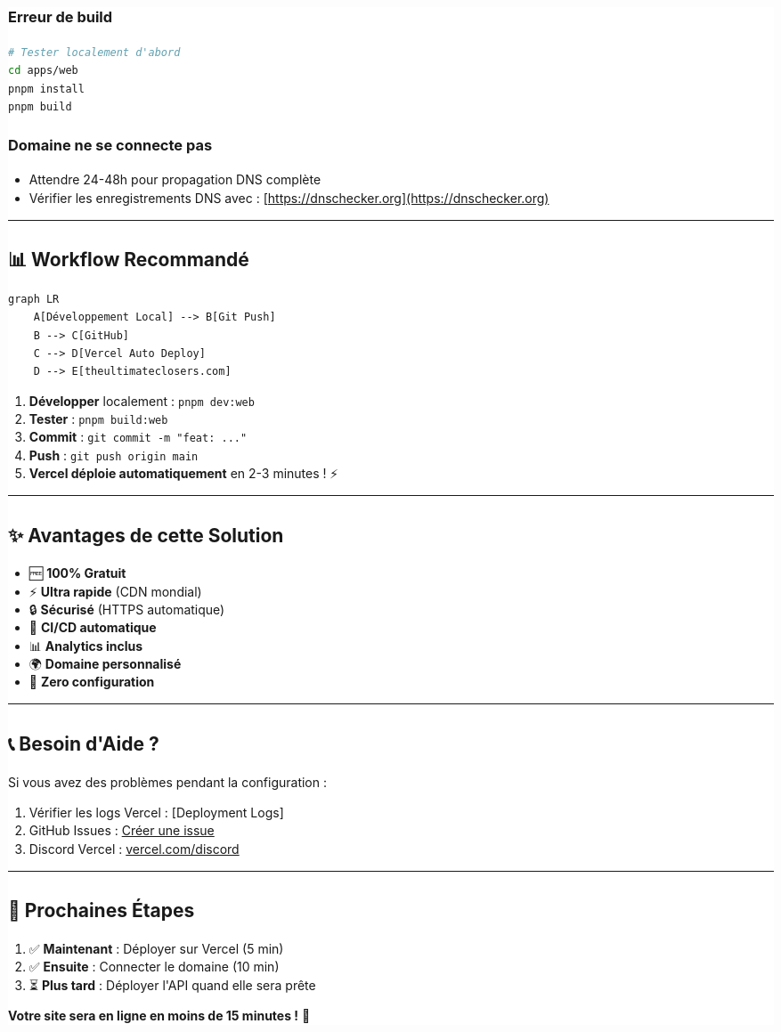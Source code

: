 ### Erreur de build

```bash
# Tester localement d'abord
cd apps/web
pnpm install
pnpm build
```

### Domaine ne se connecte pas

- Attendre 24-48h pour propagation DNS complète
- Vérifier les enregistrements DNS avec : [https://dnschecker.org](https://dnschecker.org)

---

## 📊 Workflow Recommandé

```mermaid
graph LR
    A[Développement Local] --> B[Git Push]
    B --> C[GitHub]
    C --> D[Vercel Auto Deploy]
    D --> E[theultimateclosers.com]
```

1. **Développer** localement : `pnpm dev:web`
2. **Tester** : `pnpm build:web`
3. **Commit** : `git commit -m "feat: ..."`
4. **Push** : `git push origin main`
5. **Vercel déploie automatiquement** en 2-3 minutes ! ⚡

---

## ✨ Avantages de cette Solution

- 🆓 **100% Gratuit**
- ⚡ **Ultra rapide** (CDN mondial)
- 🔒 **Sécurisé** (HTTPS automatique)
- 🔄 **CI/CD automatique**
- 📊 **Analytics inclus**
- 🌍 **Domaine personnalisé**
- 💚 **Zero configuration**

---

## 📞 Besoin d'Aide ?

Si vous avez des problèmes pendant la configuration :

1. Vérifier les logs Vercel : [Deployment Logs]
2. GitHub Issues : [Créer une issue](https://github.com/the.ultimate.closers/the.ultimate.closers/issues)
3. Discord Vercel : [vercel.com/discord](https://vercel.com/discord)

---

## 🎯 Prochaines Étapes

1. ✅ **Maintenant** : Déployer sur Vercel (5 min)
2. ✅ **Ensuite** : Connecter le domaine (10 min)
3. ⏳ **Plus tard** : Déployer l'API quand elle sera prête

**Votre site sera en ligne en moins de 15 minutes !** 🚀

